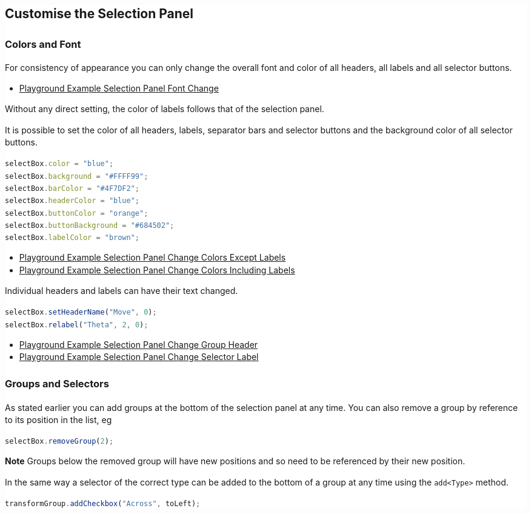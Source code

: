 ## Customise the Selection Panel

### Colors and Font

For consistency of appearance you can only change the overall font and color of all headers, all labels and all selector buttons.

- [Playground Example Selection Panel Font Change](https://www.babylonjs-playground.com/#BXMTCD#4)

Without any direct setting, the color of labels follows that of the selection panel.

It is possible to set the color of all headers, labels, separator bars and selector buttons and the background color of all selector buttons.

```javascript
selectBox.color = "blue";
selectBox.background = "#FFFF99";
selectBox.barColor = "#4F7DF2";
selectBox.headerColor = "blue";
selectBox.buttonColor = "orange";
selectBox.buttonBackground = "#684502";
selectBox.labelColor = "brown";
```

- [Playground Example Selection Panel Change Colors Except Labels](https://www.babylonjs-playground.com/#BXMTCD#2)
- [Playground Example Selection Panel Change Colors Including Labels](https://www.babylonjs-playground.com/#BXMTCD#3)

Individual headers and labels can have their text changed.

```javascript
selectBox.setHeaderName("Move", 0);
selectBox.relabel("Theta", 2, 0);
```

- [Playground Example Selection Panel Change Group Header](https://www.babylonjs-playground.com/#BXMTCD#5)
- [Playground Example Selection Panel Change Selector Label](https://www.babylonjs-playground.com/#BXMTCD#6)

### Groups and Selectors

As stated earlier you can add groups at the bottom of the selection panel at any time. You can also remove a group by reference to its position in the list, eg

```javascript
selectBox.removeGroup(2);
```

**Note** Groups below the removed group will have new positions and so need to be referenced by their new position.

In the same way a selector of the correct type can be added to the bottom of a group at any time using the `add<Type>` method.

```javascript
transformGroup.addCheckbox("Across", toLeft);
```
